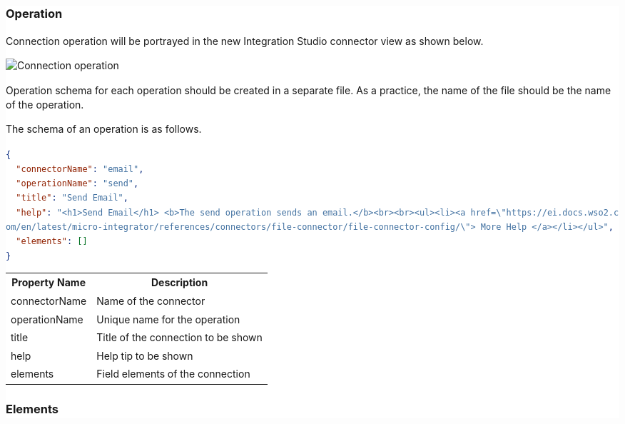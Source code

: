 </table>

### Operation

Connection operation will be portrayed in the new Integration Studio connector view as shown below.

<img src="{{base_path}}/assets/img/integrate/connectors/connection-operation.png" title="Connection operation" width="700" alt="Connection operation"/>

Operation schema for each operation should be created in a separate file. As a practice, the name of the file should be the name of the operation. 

The schema of an operation is as follows.

```json
{
  "connectorName": "email",
  "operationName": "send",
  "title": "Send Email",
  "help": "<h1>Send Email</h1> <b>The send operation sends an email.</b><br><br><ul><li><a href=\"https://ei.docs.wso2.com/en/latest/micro-integrator/references/connectors/file-connector/file-connector-config/\"> More Help </a></li></ul>",
  "elements": []
}
```

<table>
    <tr>
        <th>Property Name</th>
        <th>Description</th>
    </tr>
    <tr>
        <td>connectorName</td>
        <td>Name of the connector</td>
    </tr>
    <tr>
        <td>operationName</td>
        <td>Unique name for the operation</td>
    </tr>
    <tr>
        <td>title</td>
        <td>Title of the connection to be shown</td>
    </tr>
    <tr>
        <td>help</td>
        <td>Help tip to be shown</td>
    </tr>
    <tr>
        <td>elements</td>
        <td>Field elements of the connection</td>
    </tr>
</table>

### Elements
